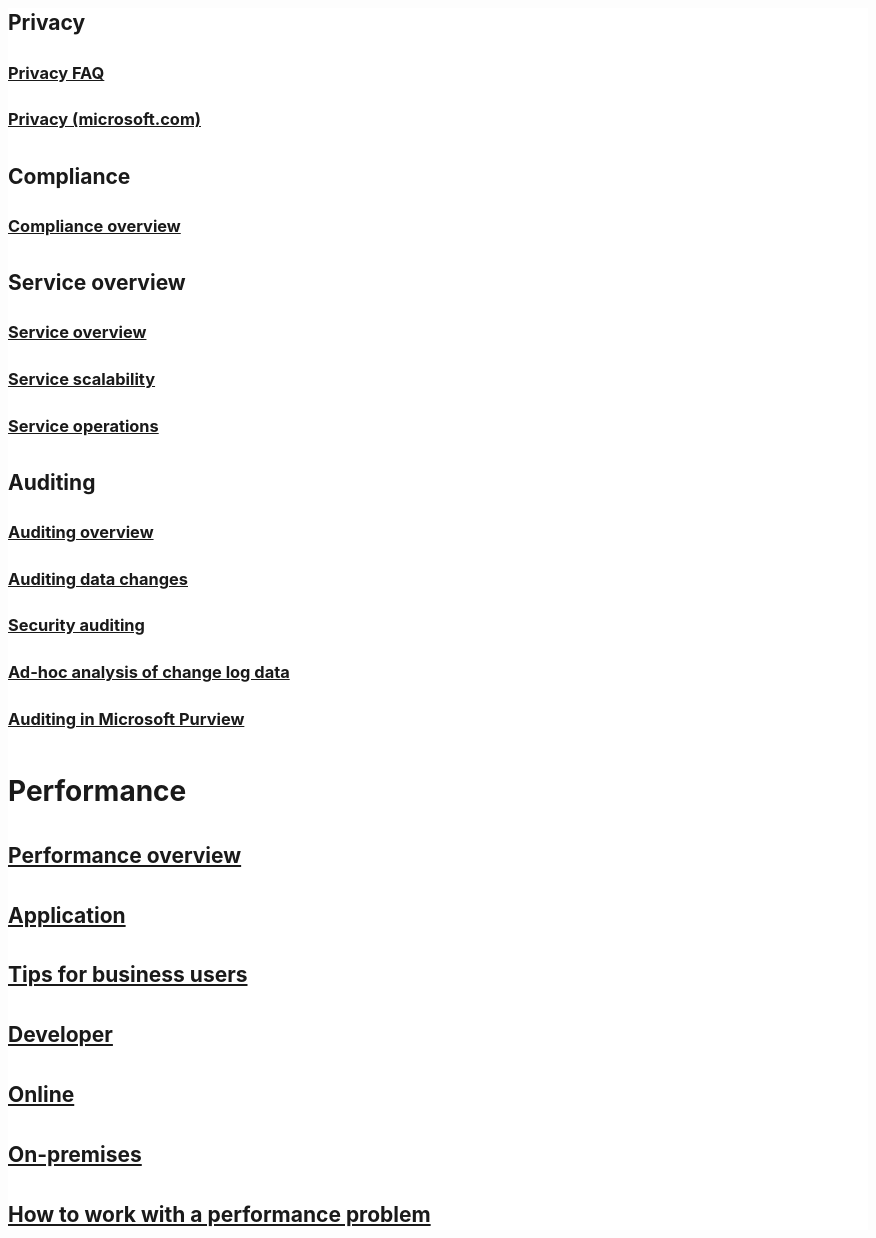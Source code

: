 ## Privacy
### [Privacy FAQ](security/PrivacyFAQ.md)
### [Privacy (microsoft.com)](https://www.microsoft.com/trust-center/privacy)

## Compliance
### [Compliance overview](/dynamics365/business-central/compliance/compliance-overview?toc=/dynamics365/business-central/dev-itpro/toc.json)

## Service overview
### [Service overview](service-overview.md)
### [Service scalability](service-scalability.md)
### [Service operations](service-operations.md)

## Auditing
### [Auditing overview](auditing/auditing-overview.md)
### [Auditing data changes](/dynamics365/business-central/across-log-changes)
### [Security auditing](security/security-auditing.md)
### [Ad-hoc analysis of change log data](/dynamics365/business-central/across-log-changes?toc=/dynamics365/business-central/dev-itpro/toc.json#analyze-data-in-the-change-log) 
### [Auditing in Microsoft Purview](auditing/audit-events-in-purview.md)



# Performance
## [Performance overview](performance/performance-overview.md)
## [Application](performance/performance-application.md)
## [Tips for business users](performance/performance-users.md)
## [Developer](performance/performance-developer.md)
## [Online](performance/performance-online.md)
## [On-premises](performance/performance-onprem.md)
## [How to work with a performance problem](performance/performance-work-perf-problem.md)

